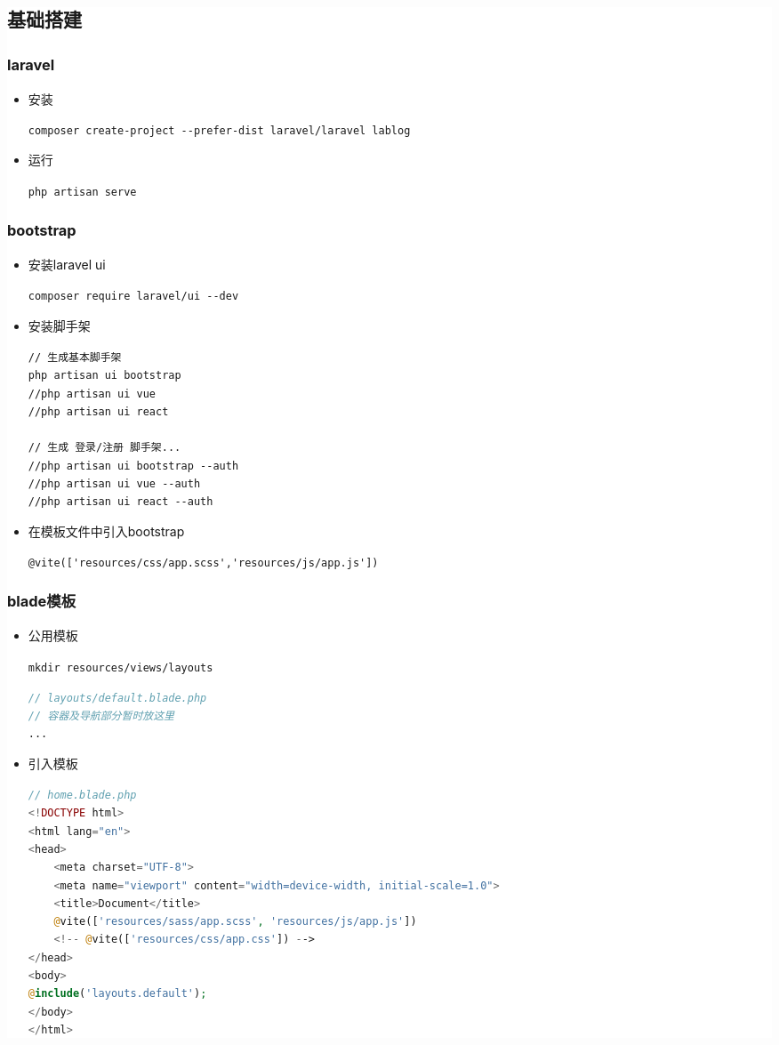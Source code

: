 ## 基础搭建

### laravel
- 安装
    ```shell
    composer create-project --prefer-dist laravel/laravel lablog
    ```
- 运行
    ```shell
    php artisan serve
    ```
### bootstrap
- 安装laravel ui
    ```shell
    composer require laravel/ui --dev
    ```
- 安装脚手架
    ```shell
    // 生成基本脚手架
    php artisan ui bootstrap
    //php artisan ui vue
    //php artisan ui react

    // 生成 登录/注册 脚手架...
    //php artisan ui bootstrap --auth
    //php artisan ui vue --auth
    //php artisan ui react --auth
    ```
- 在模板文件中引入bootstrap
    ```html
    @vite(['resources/css/app.scss','resources/js/app.js'])
    ```
### blade模板
- 公用模板
    ```
    mkdir resources/views/layouts
    ```
    ```php
    // layouts/default.blade.php
    // 容器及导航部分暂时放这里
    ...
    ```

- 引入模板
    ```php
    // home.blade.php
    <!DOCTYPE html>
    <html lang="en">
    <head>
        <meta charset="UTF-8">
        <meta name="viewport" content="width=device-width, initial-scale=1.0">
        <title>Document</title>
        @vite(['resources/sass/app.scss', 'resources/js/app.js'])
        <!-- @vite(['resources/css/app.css']) -->
    </head>
    <body>
    @include('layouts.default');
    </body>
    </html>
    ```
